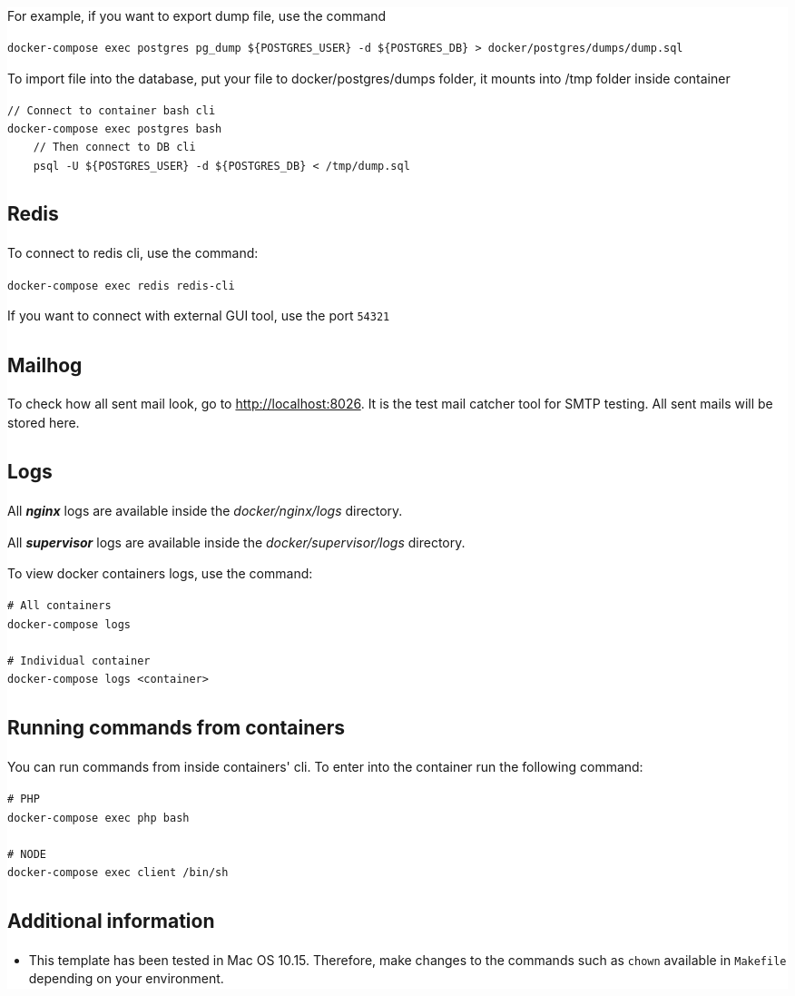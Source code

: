 For example, if you want to export dump file, use the command

```
docker-compose exec postgres pg_dump ${POSTGRES_USER} -d ${POSTGRES_DB} > docker/postgres/dumps/dump.sql
```

To import file into the database, put your file to docker/postgres/dumps folder, it mounts into /tmp folder inside container

```
// Connect to container bash cli
docker-compose exec postgres bash
    // Then connect to DB cli
    psql -U ${POSTGRES_USER} -d ${POSTGRES_DB} < /tmp/dump.sql
```

## Redis

To connect to redis cli, use the command:

```
docker-compose exec redis redis-cli
```

If you want to connect with external GUI tool, use the port `54321`

## Mailhog

To check how all sent mail look, go to [http://localhost:8026](http://localhost:8026).
It is the test mail catcher tool for SMTP testing. All sent mails will be stored here.

## Logs

All **_nginx_** logs are available inside the _docker/nginx/logs_ directory.

All **_supervisor_** logs are available inside the _docker/supervisor/logs_ directory.

To view docker containers logs, use the command:

```
# All containers
docker-compose logs

# Individual container
docker-compose logs <container>
```

## Running commands from containers

You can run commands from inside containers' cli. To enter into the container run the following command:

```
# PHP
docker-compose exec php bash

# NODE
docker-compose exec client /bin/sh
```

## Additional information

- This template has been tested in Mac OS 10.15. Therefore, make changes to the commands such as `chown` available in `Makefile` depending on your environment.
